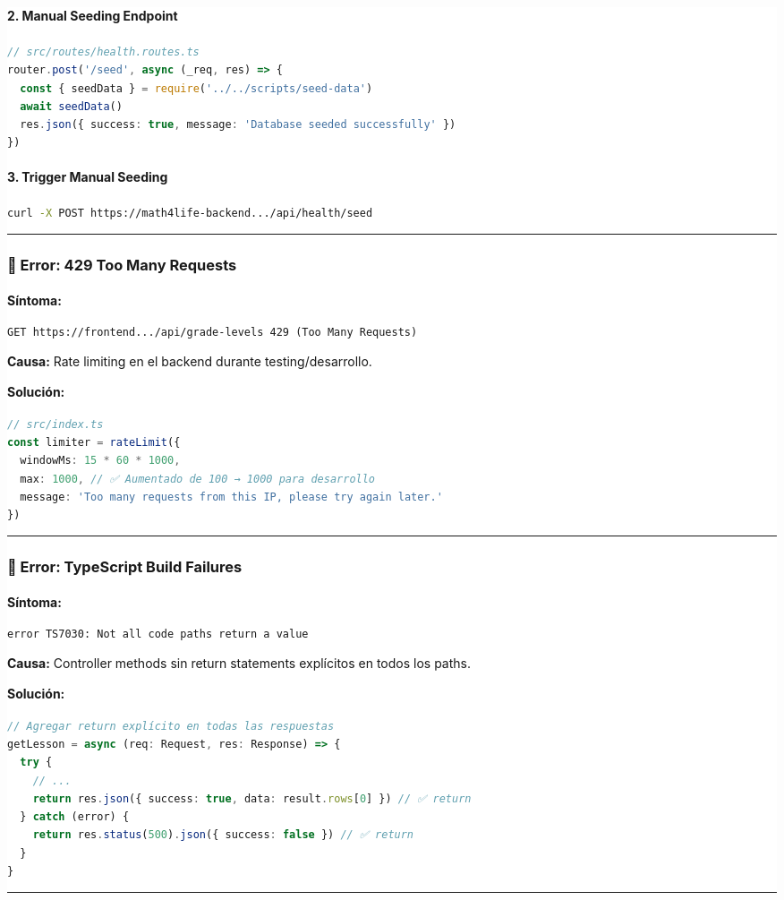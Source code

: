 #### 2. Manual Seeding Endpoint
```typescript
// src/routes/health.routes.ts
router.post('/seed', async (_req, res) => {
  const { seedData } = require('../../scripts/seed-data')
  await seedData()
  res.json({ success: true, message: 'Database seeded successfully' })
})
```

#### 3. Trigger Manual Seeding
```bash
curl -X POST https://math4life-backend.../api/health/seed
```

---

### 📍 Error: 429 Too Many Requests

**Síntoma:**
```
GET https://frontend.../api/grade-levels 429 (Too Many Requests)
```

**Causa:**
Rate limiting en el backend durante testing/desarrollo.

**Solución:**
```typescript
// src/index.ts
const limiter = rateLimit({
  windowMs: 15 * 60 * 1000,
  max: 1000, // ✅ Aumentado de 100 → 1000 para desarrollo
  message: 'Too many requests from this IP, please try again later.'
})
```

---

### 📍 Error: TypeScript Build Failures

**Síntoma:**
```
error TS7030: Not all code paths return a value
```

**Causa:**
Controller methods sin return statements explícitos en todos los paths.

**Solución:**
```typescript
// Agregar return explícito en todas las respuestas
getLesson = async (req: Request, res: Response) => {
  try {
    // ...
    return res.json({ success: true, data: result.rows[0] }) // ✅ return
  } catch (error) {
    return res.status(500).json({ success: false }) // ✅ return
  }
}
```

---